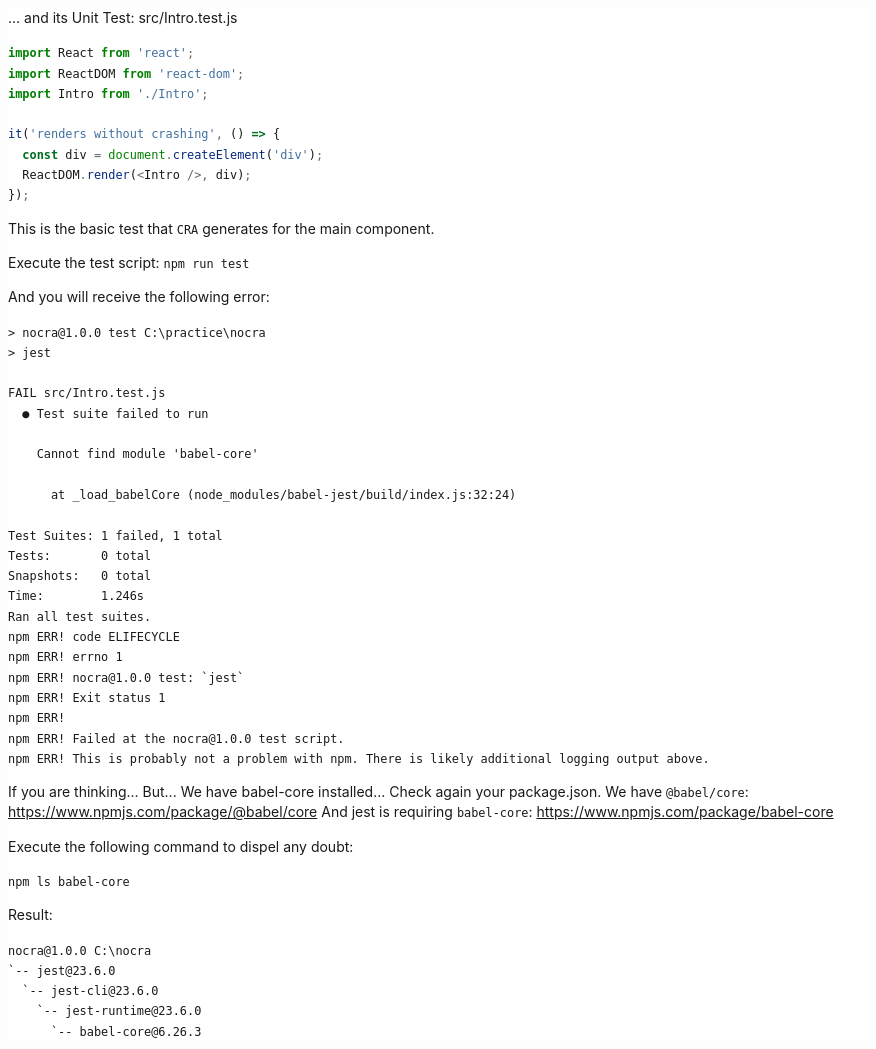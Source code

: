 ... and its Unit Test: src/Intro.test.js

```javascript
import React from 'react';
import ReactDOM from 'react-dom';
import Intro from './Intro';

it('renders without crashing', () => {
  const div = document.createElement('div');
  ReactDOM.render(<Intro />, div);
});
```

This is the basic test that `CRA` generates for the main component.

Execute the test script: `npm run test`

And you will receive the following error:

```
> nocra@1.0.0 test C:\practice\nocra
> jest

FAIL src/Intro.test.js
  ● Test suite failed to run

    Cannot find module 'babel-core'

      at _load_babelCore (node_modules/babel-jest/build/index.js:32:24)

Test Suites: 1 failed, 1 total
Tests:       0 total
Snapshots:   0 total
Time:        1.246s
Ran all test suites.
npm ERR! code ELIFECYCLE
npm ERR! errno 1
npm ERR! nocra@1.0.0 test: `jest`
npm ERR! Exit status 1
npm ERR!
npm ERR! Failed at the nocra@1.0.0 test script.
npm ERR! This is probably not a problem with npm. There is likely additional logging output above.
```

If you are thinking... But... We have babel-core installed... Check again your package.json.
We have `@babel/core`: https://www.npmjs.com/package/@babel/core
And jest is requiring `babel-core`: https://www.npmjs.com/package/babel-core

Execute the following command to dispel any doubt:

```
npm ls babel-core
```

Result:

```
nocra@1.0.0 C:\nocra
`-- jest@23.6.0
  `-- jest-cli@23.6.0
    `-- jest-runtime@23.6.0
      `-- babel-core@6.26.3
```
